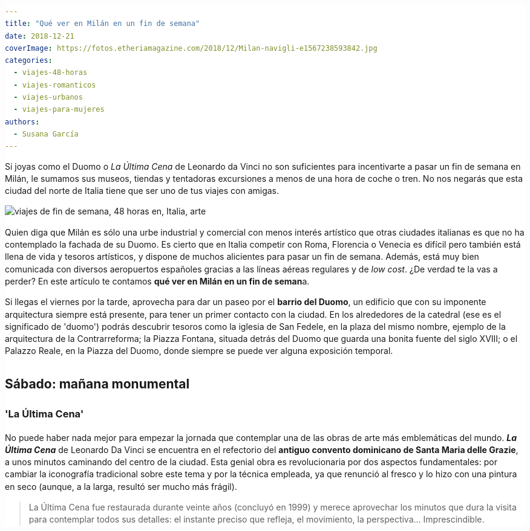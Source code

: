 ```yaml
---
title: "Qué ver en Milán en un fin de semana"
date: 2018-12-21
coverImage: https://fotos.etheriamagazine.com/2018/12/Milan-navigli-e1567238593842.jpg
categories: 
  - viajes-48-horas
  - viajes-romanticos
  - viajes-urbanos
  - viajes-para-mujeres
authors: 
  - Susana García
---
```


Si joyas como el Duomo o _La Última Cena_ de Leonardo da Vinci no son suficientes para 
incentivarte a pasar un fin de semana en Milán, le sumamos sus museos, tiendas y 
tentadoras excursiones a menos de una hora de coche o tren. No nos negarás que esta 
ciudad del norte de Italia tiene que ser uno de tus viajes con amigas. 

![viajes de fin de semana, 48 horas en, Italia, arte](https://fotos.etheriamagazine.com/2018/12/Milan-duomo-detalle-e1567238407373.jpg "Detalle de la parte más alta del Duomo, visible desde las terrazas. ©S.G.")

Quien diga que Milán es sólo una urbe industrial y comercial con menos interés artístico 
que otras ciudades italianas es que no ha contemplado la fachada de su Duomo. Es cierto 
que en Italia competir con Roma, Florencia o Venecia es difícil pero también está llena 
de vida y tesoros artísticos, y dispone de muchos alicientes para pasar un fin de 
semana. Además, está muy bien comunicada con diversos aeropuertos españoles gracias a 
las líneas aéreas regulares y de _low cost_. ¿De verdad te la vas a perder? En este 
artículo te contamos **qué ver en Milán en un fin de seman**a. 

Si llegas el viernes por la tarde, aprovecha para dar un paseo por el **barrio del 
Duomo**, un edificio que con su imponente arquitectura siempre está presente, para tener 
un primer contacto con la ciudad. En los alrededores de la catedral (ese es el 
significado de 'duomo') podrás descubrir tesoros como la iglesia de San Fedele, en la 
plaza del mismo nombre, ejemplo de la arquitectura de la Contrarreforma; la Piazza 
Fontana, situada detrás del Duomo que guarda una bonita fuente del siglo XVIII; o el 
Palazzo Reale, en la Piazza del Duomo, donde siempre se puede ver alguna exposición 
temporal. 

## Sábado: mañana monumental

### 'La Última Cena'

No puede haber nada mejor para empezar la jornada que contemplar una de las obras de 
arte más emblemáticas del mundo. _**La Última Cena**_ de Leonardo Da Vinci se encuentra 
en el refectorio del **antiguo convento dominicano de Santa Maria delle Grazie**, a unos 
minutos caminando del centro de la ciudad. Esta genial obra es revolucionaria por dos 
aspectos fundamentales: por cambiar la iconografía tradicional sobre este tema y por la 
técnica empleada, ya que renunció al fresco y lo hizo con una pintura en seco (aunque, a 
la larga, resultó ser mucho más frágil). 

> La Última Cena fue restaurada durante veinte años (concluyó en 1999) y merece aprovechar 
> los minutos que dura la visita para contemplar todos sus detalles: el instante preciso 
> que refleja, el movimiento, la perspectiva… Imprescindible. 
